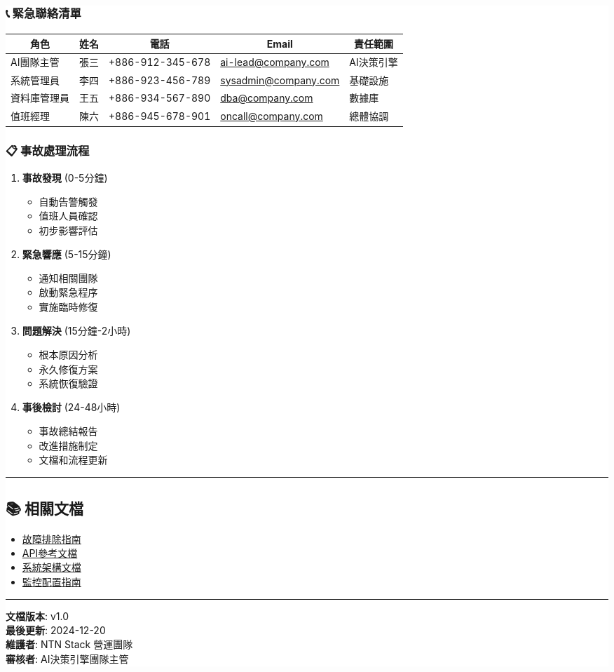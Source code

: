### 📞 緊急聯絡清單

| 角色 | 姓名 | 電話 | Email | 責任範圍 |
|------|------|------|-------|----------|
| AI團隊主管 | 張三 | +886-912-345-678 | ai-lead@company.com | AI決策引擎 |
| 系統管理員 | 李四 | +886-923-456-789 | sysadmin@company.com | 基礎設施 |
| 資料庫管理員 | 王五 | +886-934-567-890 | dba@company.com | 數據庫 |
| 值班經理 | 陳六 | +886-945-678-901 | oncall@company.com | 總體協調 |

### 📋 事故處理流程

1. **事故發現** (0-5分鐘)
   - 自動告警觸發
   - 值班人員確認
   - 初步影響評估

2. **緊急響應** (5-15分鐘)
   - 通知相關團隊
   - 啟動緊急程序
   - 實施臨時修復

3. **問題解決** (15分鐘-2小時)
   - 根本原因分析
   - 永久修復方案
   - 系統恢復驗證

4. **事後檢討** (24-48小時)
   - 事故總結報告
   - 改進措施制定
   - 文檔和流程更新

---

## 📚 相關文檔

- [故障排除指南](troubleshooting_guide.md)
- [API參考文檔](../api/README.md)
- [系統架構文檔](../architecture/README.md)
- [監控配置指南](monitoring_configuration.md)

---

**文檔版本**: v1.0  
**最後更新**: 2024-12-20  
**維護者**: NTN Stack 營運團隊  
**審核者**: AI決策引擎團隊主管 